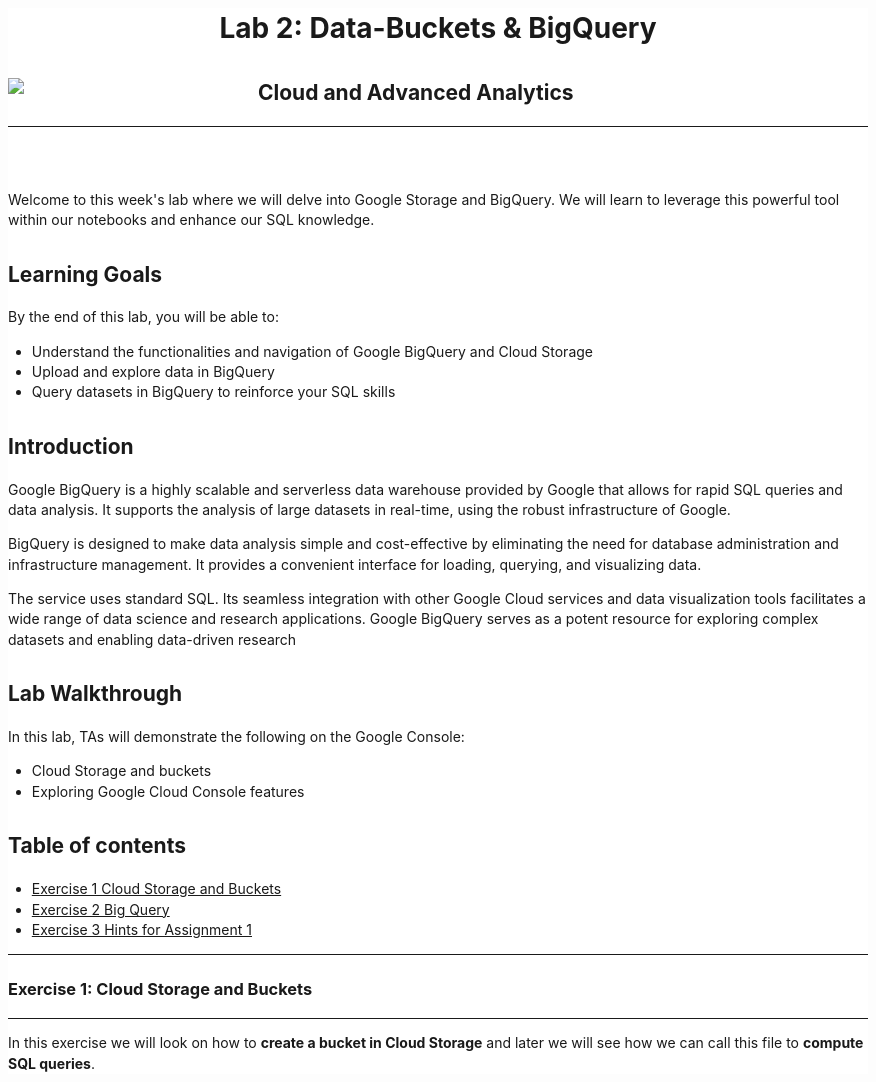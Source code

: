 <h1 align="center"> Lab 2: Data-Buckets & BigQuery </h1>
<div>
<td> 
<img src="https://upload.wikimedia.org/wikipedia/commons/thumb/2/2b/Logo_Universit%C3%A9_de_Lausanne.svg/2000px-Logo_Universit%C3%A9_de_Lausanne.svg.png" style="padding-right:10px;width:240px;float:left"/></td>
<h2 style="white-space: nowrap">Cloud and Advanced Analytics </h2></td>
<hr style="clear:both">
<p style="font-size:0.85em; margin:2px; text-align:justify">
<br>
<br>
</div>


Welcome to this week's lab where we will delve into Google Storage and BigQuery. We will learn to leverage this powerful tool within our notebooks and enhance our SQL knowledge.

## Learning Goals
By the end of this lab, you will be able to:
- Understand the functionalities and navigation of Google BigQuery and Cloud Storage
- Upload and explore data in BigQuery
- Query datasets in BigQuery to reinforce your SQL skills

## Introduction
Google BigQuery is a highly scalable and serverless data warehouse provided by Google that allows for rapid SQL queries and data analysis. It supports the analysis of large datasets in real-time, using the robust infrastructure of Google.

BigQuery is designed to make data analysis simple and cost-effective by eliminating the need for database administration and infrastructure management. It provides a convenient interface for loading, querying, and visualizing data.

The service uses standard SQL. Its seamless integration with other Google Cloud services and data visualization tools facilitates a wide range of data science and research applications. Google BigQuery serves as a potent resource for exploring complex datasets and enabling data-driven research


## Lab Walkthrough
In this lab, TAs will demonstrate the following on the Google Console:
* Cloud Storage and buckets 
* Exploring Google Cloud Console features

## Table of contents 
* [Exercise 1 Cloud Storage and Buckets](#exercise-1-cloud-storage-and-buckets)
* [Exercise 2 Big Query](#exercise-2-big-query)
* [Exercise 3 Hints for Assignment 1](#exercise-3-hints-for-assignment-1)

-----------------------------------
### **Exercise 1: Cloud Storage and Buckets**
-----------------------------------

In this exercise we will look on how to **create a bucket in Cloud Storage** and later we will see how we can call this file to **compute SQL queries**.
